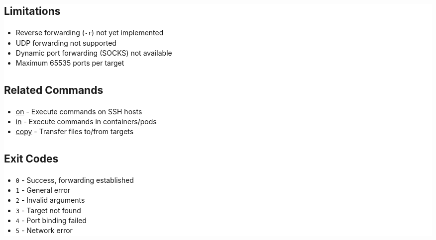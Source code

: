 ## Limitations

- Reverse forwarding (`-r`) not yet implemented
- UDP forwarding not supported
- Dynamic port forwarding (SOCKS) not available
- Maximum 65535 ports per target

## Related Commands

- [on](on.md) - Execute commands on SSH hosts
- [in](in.md) - Execute commands in containers/pods
- [copy](copy.md) - Transfer files to/from targets

## Exit Codes

- `0` - Success, forwarding established
- `1` - General error
- `2` - Invalid arguments
- `3` - Target not found
- `4` - Port binding failed
- `5` - Network error